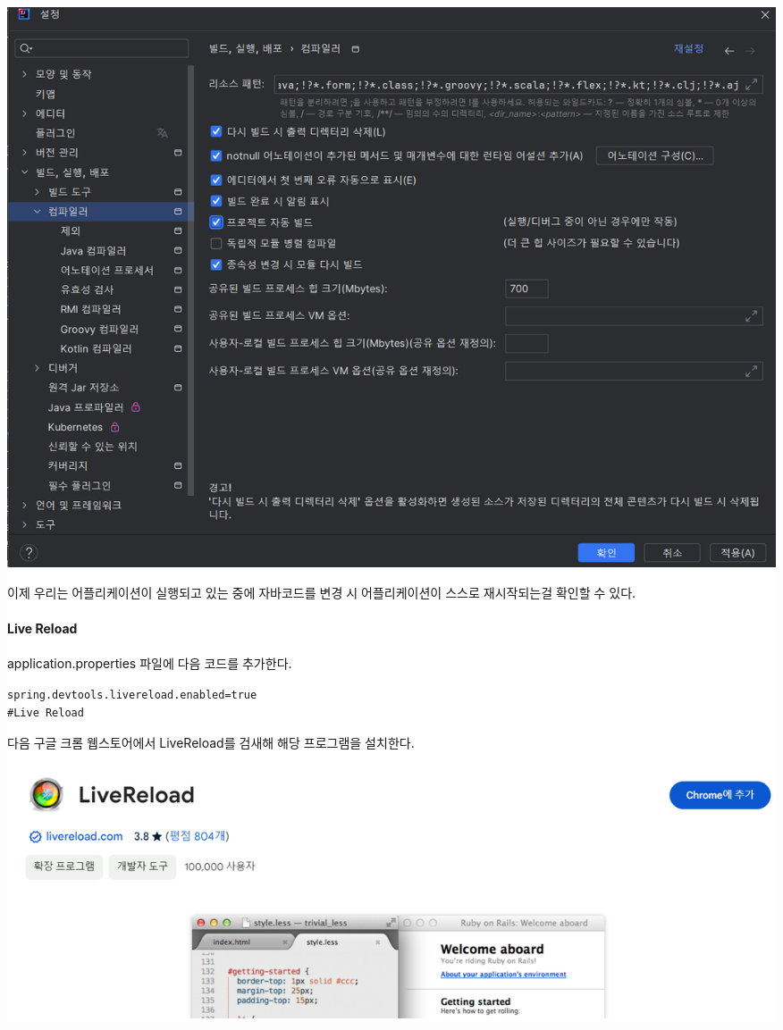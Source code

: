 <img src="/assets/images/blog/shop/autobuild.png" class="img-responsive" alt="">


이제 우리는 어플리케이션이 실행되고 있는 중에 자바코드를 변경 시
어플리케이션이 스스로 재시작되는걸 확인할 수 있다.

#### Live Reload

application.properties 파일에 다음 코드를 추가한다.

```
spring.devtools.livereload.enabled=true
#Live Reload 
```

다음 구글 크롬 웹스토어에서 LiveReload를 검새해 해당 프로그램을 설치한다.


<img src="/assets/images/blog/shop/down.png" class="img-responsive" alt="">
